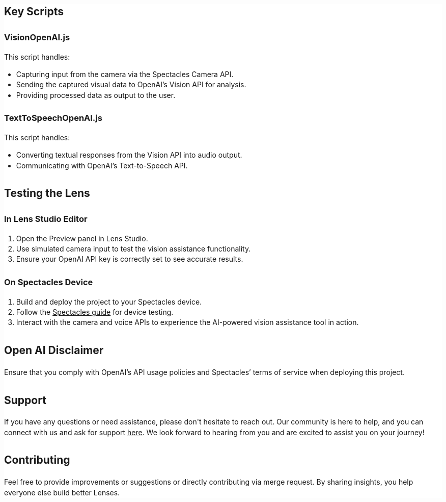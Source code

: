 ## Key Scripts

### VisionOpenAI.js

This script handles:

- Capturing input from the camera via the Spectacles Camera API.
- Sending the captured visual data to OpenAI’s Vision API for analysis.
- Providing processed data as output to the user.

### TextToSpeechOpenAI.js

This script handles:

- Converting textual responses from the Vision API into audio output.
- Communicating with OpenAI’s Text-to-Speech API.

## Testing the Lens

### In Lens Studio Editor

1. Open the Preview panel in Lens Studio.
2. Use simulated camera input to test the vision assistance functionality.
3. Ensure your OpenAI API key is correctly set to see accurate results.

### On Spectacles Device

1. Build and deploy the project to your Spectacles device.
2. Follow the [Spectacles guide](https://developers.snap.com/spectacles/get-started/start-building/preview-panel) for device testing.
3. Interact with the camera and voice APIs to experience the AI-powered vision assistance tool in action.

## Open AI Disclaimer

Ensure that you comply with OpenAI’s API usage policies and Spectacles’ terms of service when deploying this project.

## Support

If you have any questions or need assistance, please don't hesitate to reach out. Our community is here to help, and you can connect with us and ask for support [here](https://www.reddit.com/r/Spectacles/). We look forward to hearing from you and are excited to assist you on your journey!

## Contributing

Feel free to provide improvements or suggestions or directly contributing via merge request. By sharing insights, you help everyone else build better Lenses.